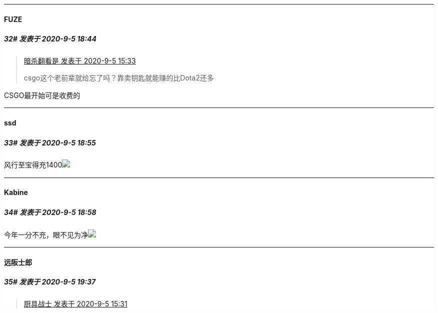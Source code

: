 





-----

####  FUZE  
##### 32#       发表于 2020-9-5 18:44



<blockquote><a href="httphttps://bbs.saraba1st.com/2b/forum.php?mod=redirect&amp;goto=findpost&amp;pid=48648335&amp;ptid=1958325" target="_blank">暗杀翻看是 发表于 2020-9-5 15:33</a>

csgo这个老前辈就给忘了吗？靠卖钥匙就能赚的比Dota2还多</blockquote>
CSGO最开始可是收费的







-----

####  ssd  
##### 33#       发表于 2020-9-5 18:55




风行至宝得充1400<img src="https://static.saraba1st.com/image/smiley/face2017/001.png" referrerpolicy="no-referrer">







-----

####  Kabine  
##### 34#       发表于 2020-9-5 18:58




今年一分不充，眼不见为净<img src="https://static.saraba1st.com/image/smiley/face2017/025.png" referrerpolicy="no-referrer">







-----

####  远阪士郎  
##### 35#       发表于 2020-9-5 19:37



<blockquote><a href="httphttps://bbs.saraba1st.com/2b/forum.php?mod=redirect&amp;goto=findpost&amp;pid=48648327&amp;ptid=1958325" target="_blank">厨具战士 发表于 2020-9-5 15:31</a>
